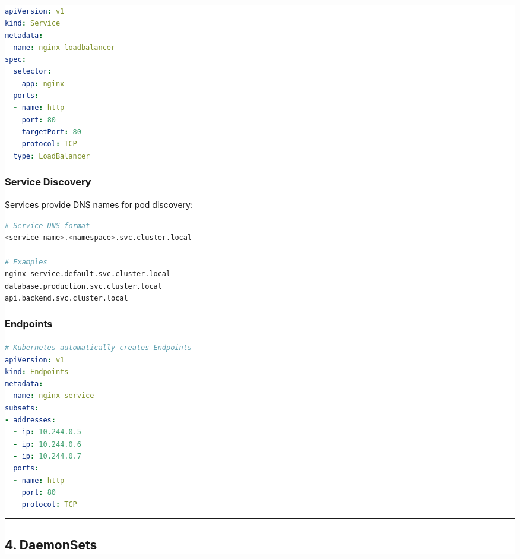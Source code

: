 ```yaml
apiVersion: v1
kind: Service
metadata:
  name: nginx-loadbalancer
spec:
  selector:
    app: nginx
  ports:
  - name: http
    port: 80
    targetPort: 80
    protocol: TCP
  type: LoadBalancer
```

### Service Discovery

Services provide DNS names for pod discovery:

```bash
# Service DNS format
<service-name>.<namespace>.svc.cluster.local

# Examples
nginx-service.default.svc.cluster.local
database.production.svc.cluster.local
api.backend.svc.cluster.local
```

### Endpoints

```yaml
# Kubernetes automatically creates Endpoints
apiVersion: v1
kind: Endpoints
metadata:
  name: nginx-service
subsets:
- addresses:
  - ip: 10.244.0.5
  - ip: 10.244.0.6
  - ip: 10.244.0.7
  ports:
  - name: http
    port: 80
    protocol: TCP
```

---

## 4. DaemonSets
